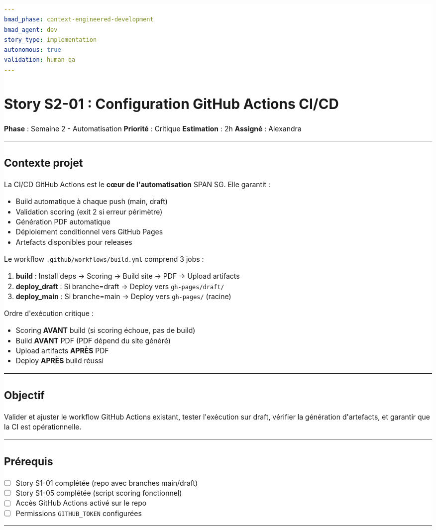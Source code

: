 ```yaml
---
bmad_phase: context-engineered-development
bmad_agent: dev
story_type: implementation
autonomous: true
validation: human-qa
---
```


# Story S2-01 : Configuration GitHub Actions CI/CD

**Phase** : Semaine 2 - Automatisation
**Priorité** : Critique
**Estimation** : 2h
**Assigné** : Alexandra

---

## Contexte projet

La CI/CD GitHub Actions est le **cœur de l'automatisation** SPAN SG. Elle garantit :
- Build automatique à chaque push (main, draft)
- Validation scoring (exit 2 si erreur périmètre)
- Génération PDF automatique
- Déploiement conditionnel vers GitHub Pages
- Artefacts disponibles pour releases

Le workflow `.github/workflows/build.yml` comprend 3 jobs :
1. **build** : Install deps → Scoring → Build site → PDF → Upload artifacts
2. **deploy_draft** : Si branche=draft → Deploy vers `gh-pages/draft/`
3. **deploy_main** : Si branche=main → Deploy vers `gh-pages/` (racine)

Ordre d'exécution critique :
- Scoring **AVANT** build (si scoring échoue, pas de build)
- Build **AVANT** PDF (PDF dépend du site généré)
- Upload artifacts **APRÈS** PDF
- Deploy **APRÈS** build réussi

---

## Objectif

Valider et ajuster le workflow GitHub Actions existant, tester l'exécution sur draft, vérifier la génération d'artefacts, et garantir que la CI est opérationnelle.

---

## Prérequis

- [ ] Story S1-01 complétée (repo avec branches main/draft)
- [ ] Story S1-05 complétée (script scoring fonctionnel)
- [ ] Accès GitHub Actions activé sur le repo
- [ ] Permissions `GITHUB_TOKEN` configurées

---